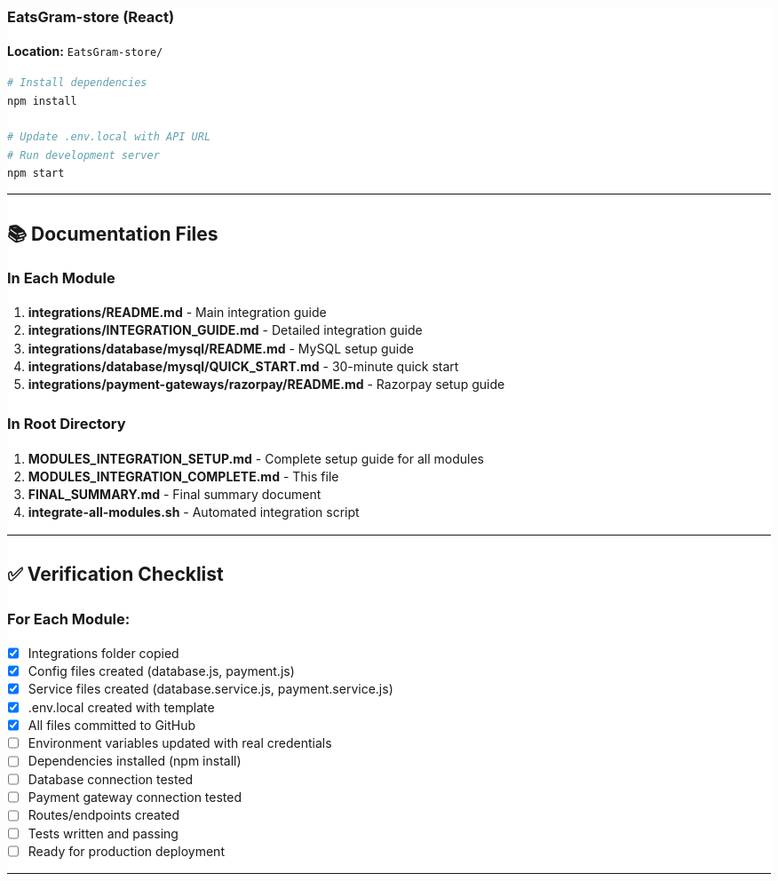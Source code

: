 ### EatsGram-store (React)

**Location:** `EatsGram-store/`

```bash
# Install dependencies
npm install

# Update .env.local with API URL
# Run development server
npm start
```

---

## 📚 Documentation Files

### In Each Module

1. **integrations/README.md** - Main integration guide
2. **integrations/INTEGRATION_GUIDE.md** - Detailed integration guide
3. **integrations/database/mysql/README.md** - MySQL setup guide
4. **integrations/database/mysql/QUICK_START.md** - 30-minute quick start
5. **integrations/payment-gateways/razorpay/README.md** - Razorpay setup guide

### In Root Directory

1. **MODULES_INTEGRATION_SETUP.md** - Complete setup guide for all modules
2. **MODULES_INTEGRATION_COMPLETE.md** - This file
3. **FINAL_SUMMARY.md** - Final summary document
4. **integrate-all-modules.sh** - Automated integration script

---

## ✅ Verification Checklist

### For Each Module:

- [x] Integrations folder copied
- [x] Config files created (database.js, payment.js)
- [x] Service files created (database.service.js, payment.service.js)
- [x] .env.local created with template
- [x] All files committed to GitHub
- [ ] Environment variables updated with real credentials
- [ ] Dependencies installed (npm install)
- [ ] Database connection tested
- [ ] Payment gateway connection tested
- [ ] Routes/endpoints created
- [ ] Tests written and passing
- [ ] Ready for production deployment

---
